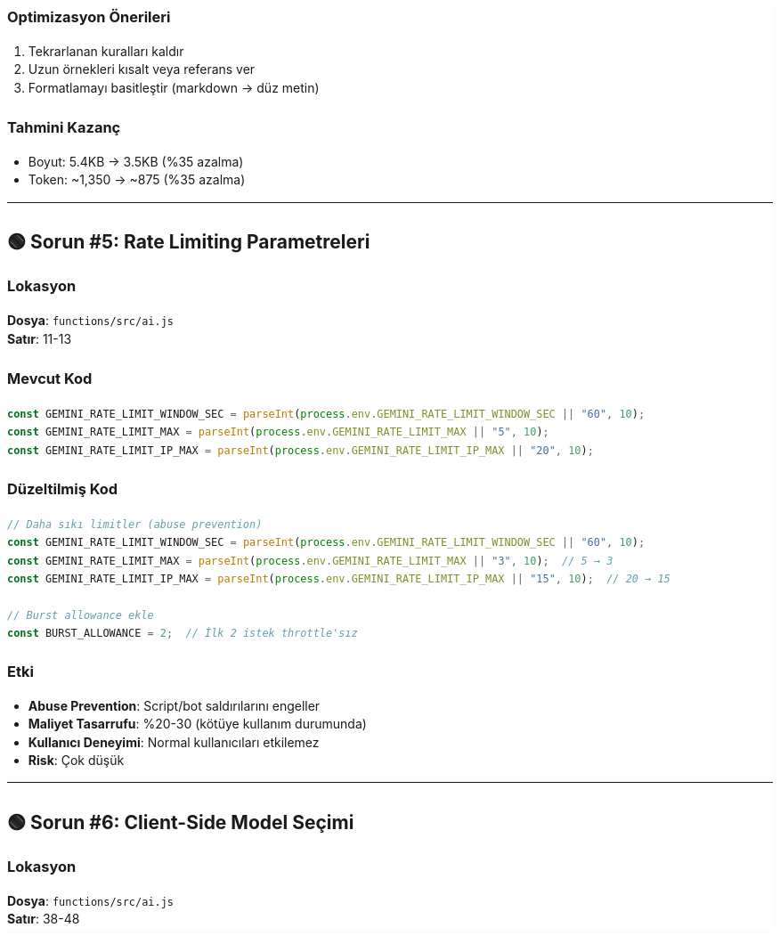 ### Optimizasyon Önerileri
1. Tekrarlanan kuralları kaldır
2. Uzun örnekleri kısalt veya referans ver
3. Formatlamayı basitleştir (markdown → düz metin)

### Tahmini Kazanç
- Boyut: 5.4KB → 3.5KB (%35 azalma)
- Token: ~1,350 → ~875 (%35 azalma)

---

## 🟢 Sorun #5: Rate Limiting Parametreleri

### Lokasyon
**Dosya**: `functions/src/ai.js`  
**Satır**: 11-13

### Mevcut Kod
```javascript
const GEMINI_RATE_LIMIT_WINDOW_SEC = parseInt(process.env.GEMINI_RATE_LIMIT_WINDOW_SEC || "60", 10);
const GEMINI_RATE_LIMIT_MAX = parseInt(process.env.GEMINI_RATE_LIMIT_MAX || "5", 10);
const GEMINI_RATE_LIMIT_IP_MAX = parseInt(process.env.GEMINI_RATE_LIMIT_IP_MAX || "20", 10);
```

### Düzeltilmiş Kod
```javascript
// Daha sıkı limitler (abuse prevention)
const GEMINI_RATE_LIMIT_WINDOW_SEC = parseInt(process.env.GEMINI_RATE_LIMIT_WINDOW_SEC || "60", 10);
const GEMINI_RATE_LIMIT_MAX = parseInt(process.env.GEMINI_RATE_LIMIT_MAX || "3", 10);  // 5 → 3
const GEMINI_RATE_LIMIT_IP_MAX = parseInt(process.env.GEMINI_RATE_LIMIT_IP_MAX || "15", 10);  // 20 → 15

// Burst allowance ekle
const BURST_ALLOWANCE = 2;  // İlk 2 istek throttle'sız
```

### Etki
- **Abuse Prevention**: Script/bot saldırılarını engeller
- **Maliyet Tasarrufu**: %20-30 (kötüye kullanım durumunda)
- **Kullanıcı Deneyimi**: Normal kullanıcıları etkilemez
- **Risk**: Çok düşük

---

## 🟢 Sorun #6: Client-Side Model Seçimi

### Lokasyon
**Dosya**: `functions/src/ai.js`  
**Satır**: 38-48
